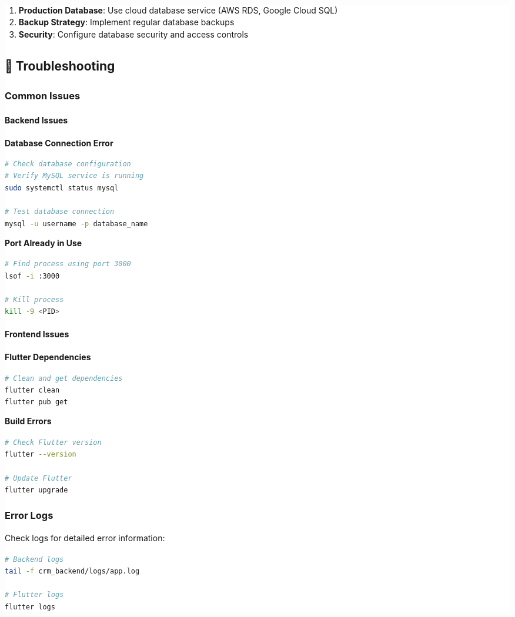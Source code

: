 1. **Production Database**: Use cloud database service (AWS RDS, Google Cloud SQL)
2. **Backup Strategy**: Implement regular database backups
3. **Security**: Configure database security and access controls

## 🔧 Troubleshooting

### **Common Issues**

#### **Backend Issues**

**Database Connection Error**
```bash
# Check database configuration
# Verify MySQL service is running
sudo systemctl status mysql

# Test database connection
mysql -u username -p database_name
```

**Port Already in Use**
```bash
# Find process using port 3000
lsof -i :3000

# Kill process
kill -9 <PID>
```

#### **Frontend Issues**

**Flutter Dependencies**
```bash
# Clean and get dependencies
flutter clean
flutter pub get
```

**Build Errors**
```bash
# Check Flutter version
flutter --version

# Update Flutter
flutter upgrade
```

### **Error Logs**

Check logs for detailed error information:

```bash
# Backend logs
tail -f crm_backend/logs/app.log

# Flutter logs
flutter logs
```
